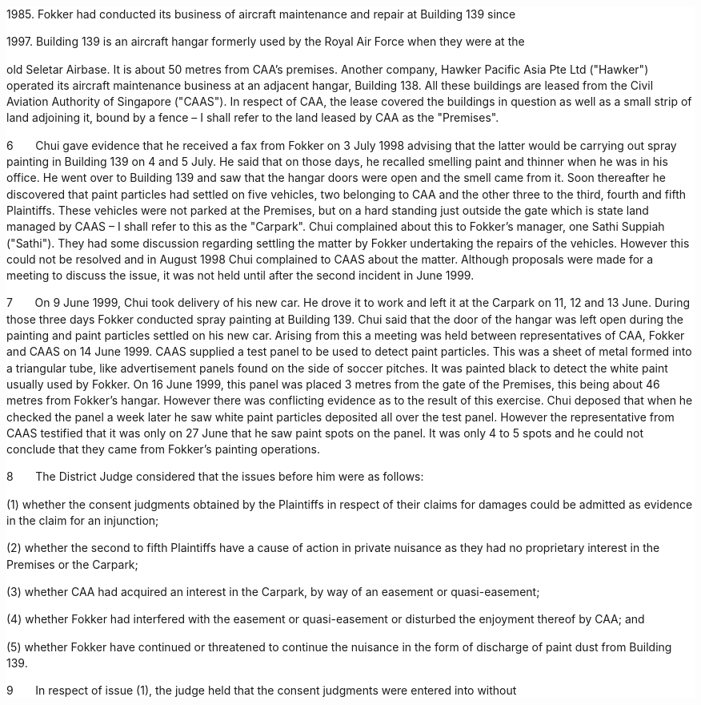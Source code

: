 1985\. Fokker had conducted its business of aircraft maintenance and repair at Building 139 since 

1997\. Building 139 is an aircraft hangar formerly used by the Royal Air Force when they were at the 


old Seletar Airbase. It is about 50 metres from CAA’s premises. Another company, Hawker Pacific Asia Pte Ltd ("Hawker") operated its aircraft maintenance business at an adjacent hangar, Building 138. All these buildings are leased from the Civil Aviation Authority of Singapore ("CAAS"). In respect of CAA, the lease covered the buildings in question as well as a small strip of land adjoining it, bound by a fence – I shall refer to the land leased by CAA as the "Premises". 

6       Chui gave evidence that he received a fax from Fokker on 3 July 1998 advising that the latter would be carrying out spray painting in Building 139 on 4 and 5 July. He said that on those days, he recalled smelling paint and thinner when he was in his office. He went over to Building 139 and saw that the hangar doors were open and the smell came from it. Soon thereafter he discovered that paint particles had settled on five vehicles, two belonging to CAA and the other three to the third, fourth and fifth Plaintiffs. These vehicles were not parked at the Premises, but on a hard standing just outside the gate which is state land managed by CAAS – I shall refer to this as the "Carpark". Chui complained about this to Fokker’s manager, one Sathi Suppiah ("Sathi"). They had some discussion regarding settling the matter by Fokker undertaking the repairs of the vehicles. However this could not be resolved and in August 1998 Chui complained to CAAS about the matter. Although proposals were made for a meeting to discuss the issue, it was not held until after the second incident in June 1999. 

7       On 9 June 1999, Chui took delivery of his new car. He drove it to work and left it at the Carpark on 11, 12 and 13 June. During those three days Fokker conducted spray painting at Building 139. Chui said that the door of the hangar was left open during the painting and paint particles settled on his new car. Arising from this a meeting was held between representatives of CAA, Fokker and CAAS on 14 June 1999. CAAS supplied a test panel to be used to detect paint particles. This was a sheet of metal formed into a triangular tube, like advertisement panels found on the side of soccer pitches. It was painted black to detect the white paint usually used by Fokker. On 16 June 1999, this panel was placed 3 metres from the gate of the Premises, this being about 46 metres from Fokker’s hangar. However there was conflicting evidence as to the result of this exercise. Chui deposed that when he checked the panel a week later he saw white paint particles deposited all over the test panel. However the representative from CAAS testified that it was only on 27 June that he saw paint spots on the panel. It was only 4 to 5 spots and he could not conclude that they came from Fokker’s painting operations. 

8       The District Judge considered that the issues before him were as follows: 

 (1) whether the consent judgments obtained by the Plaintiffs in respect of their claims for damages could be admitted as evidence in the claim for an injunction; 

 (2) whether the second to fifth Plaintiffs have a cause of action in private nuisance as they had no proprietary interest in the Premises or the Carpark; 

 (3) whether CAA had acquired an interest in the Carpark, by way of an easement or quasi-easement; 

 (4) whether Fokker had interfered with the easement or quasi-easement or disturbed the enjoyment thereof by CAA; and 

 (5) whether Fokker have continued or threatened to continue the nuisance in the form of discharge of paint dust from Building 139. 

9       In respect of issue (1), the judge held that the consent judgments were entered into without 
